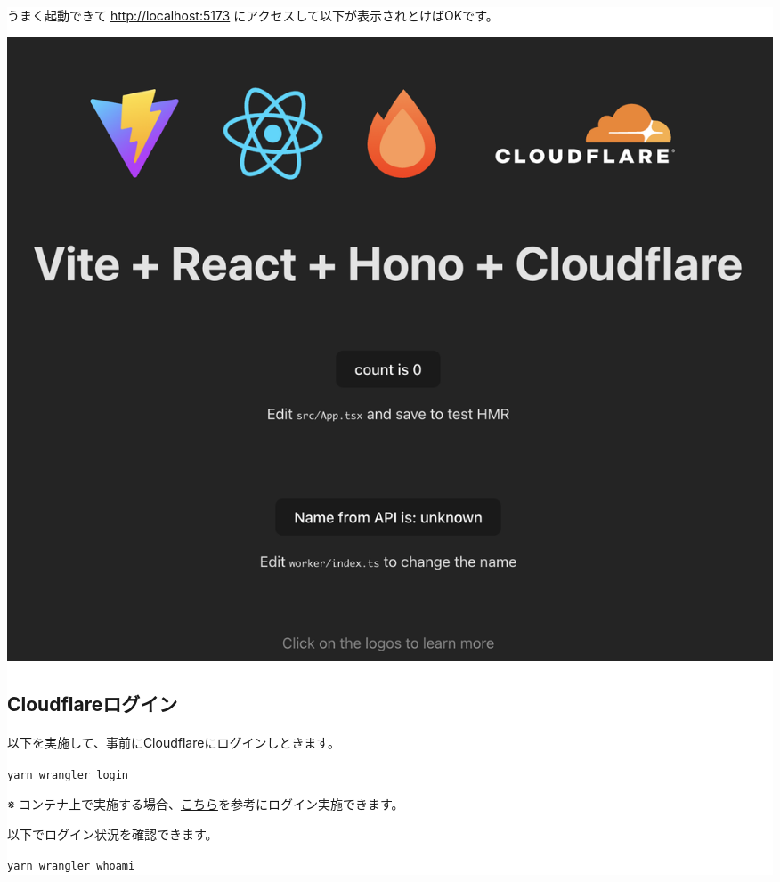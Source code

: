 うまく起動できて [http://localhost:5173](http://localhost:5173) にアクセスして以下が表示されとけばOKです。

![image12.png](/images/a04e4cc099f9c0/image12.png)

## Cloudflareログイン

以下を実施して、事前にCloudflareにログインしときます。

```bash
yarn wrangler login
```

※ コンテナ上で実施する場合、[こちら](https://zenn.dev/frog/articles/f77b80a0d78497)を参考にログイン実施できます。

以下でログイン状況を確認できます。

```bash
yarn wrangler whoami
```
